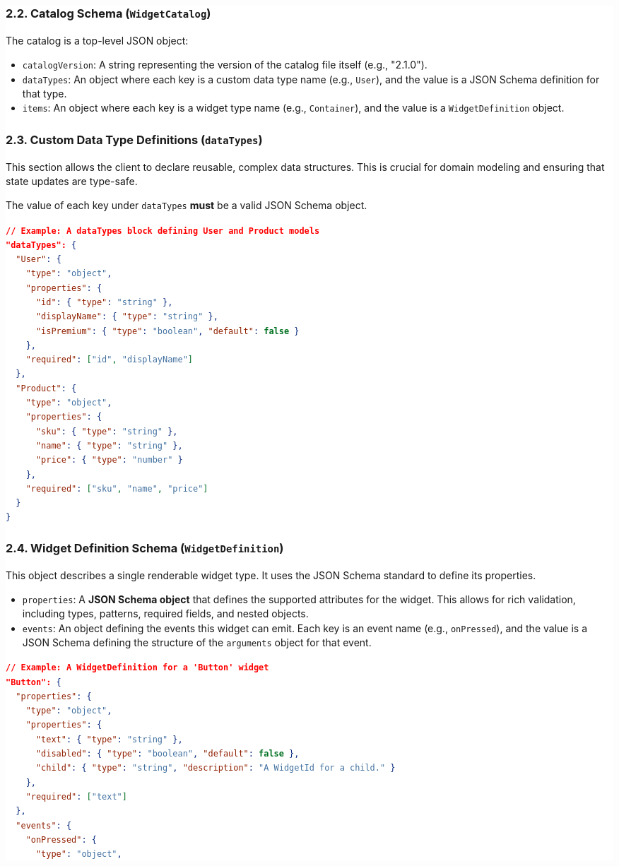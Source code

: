 ### **2.2. Catalog Schema (`WidgetCatalog`)**

The catalog is a top-level JSON object:

- `catalogVersion`: A string representing the version of the catalog file itself (e.g., "2.1.0").
- `dataTypes`: An object where each key is a custom data type name (e.g., `User`), and the value is a JSON Schema definition for that type.
- `items`: An object where each key is a widget type name (e.g., `Container`), and the value is a `WidgetDefinition` object.

### **2.3. Custom Data Type Definitions (`dataTypes`)**

This section allows the client to declare reusable, complex data structures. This is crucial for domain modeling and ensuring that state updates are type-safe.

The value of each key under `dataTypes` **must** be a valid JSON Schema object.

```json
// Example: A dataTypes block defining User and Product models
"dataTypes": {
  "User": {
    "type": "object",
    "properties": {
      "id": { "type": "string" },
      "displayName": { "type": "string" },
      "isPremium": { "type": "boolean", "default": false }
    },
    "required": ["id", "displayName"]
  },
  "Product": {
    "type": "object",
    "properties": {
      "sku": { "type": "string" },
      "name": { "type": "string" },
      "price": { "type": "number" }
    },
    "required": ["sku", "name", "price"]
  }
}
```

### **2.4. Widget Definition Schema (`WidgetDefinition`)**

This object describes a single renderable widget type. It uses the JSON Schema standard to define its properties.

- `properties`: A **JSON Schema object** that defines the supported attributes for the widget. This allows for rich validation, including types, patterns, required fields, and nested objects.
- `events`: An object defining the events this widget can emit. Each key is an event name (e.g., `onPressed`), and the value is a JSON Schema defining the structure of the `arguments` object for that event.

```json
// Example: A WidgetDefinition for a 'Button' widget
"Button": {
  "properties": {
    "type": "object",
    "properties": {
      "text": { "type": "string" },
      "disabled": { "type": "boolean", "default": false },
      "child": { "type": "string", "description": "A WidgetId for a child." }
    },
    "required": ["text"]
  },
  "events": {
    "onPressed": {
      "type": "object",
```